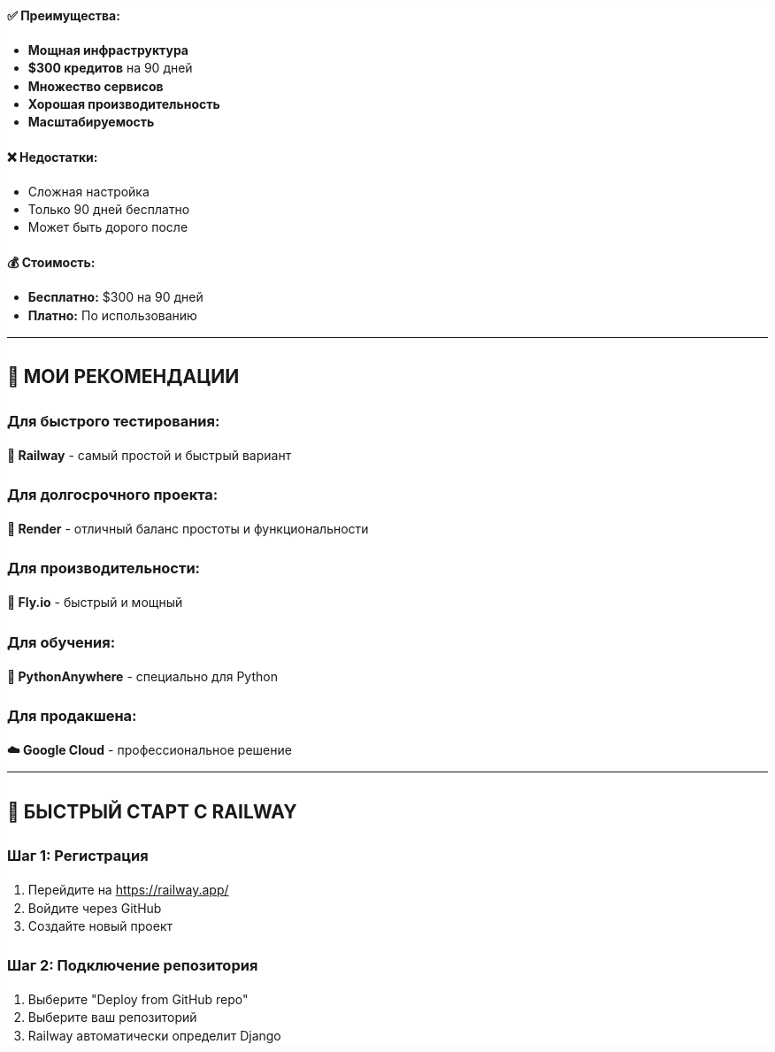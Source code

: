 #### ✅ Преимущества:
- **Мощная инфраструктура**
- **$300 кредитов** на 90 дней
- **Множество сервисов**
- **Хорошая производительность**
- **Масштабируемость**

#### ❌ Недостатки:
- Сложная настройка
- Только 90 дней бесплатно
- Может быть дорого после

#### 💰 Стоимость:
- **Бесплатно:** $300 на 90 дней
- **Платно:** По использованию

---

## 🎯 МОИ РЕКОМЕНДАЦИИ

### Для быстрого тестирования:
**🚂 Railway** - самый простой и быстрый вариант

### Для долгосрочного проекта:
**🎨 Render** - отличный баланс простоты и функциональности

### Для производительности:
**🦅 Fly.io** - быстрый и мощный

### Для обучения:
**🐍 PythonAnywhere** - специально для Python

### Для продакшена:
**☁️ Google Cloud** - профессиональное решение

---

## 🚀 БЫСТРЫЙ СТАРТ С RAILWAY

### Шаг 1: Регистрация
1. Перейдите на https://railway.app/
2. Войдите через GitHub
3. Создайте новый проект

### Шаг 2: Подключение репозитория
1. Выберите "Deploy from GitHub repo"
2. Выберите ваш репозиторий
3. Railway автоматически определит Django
